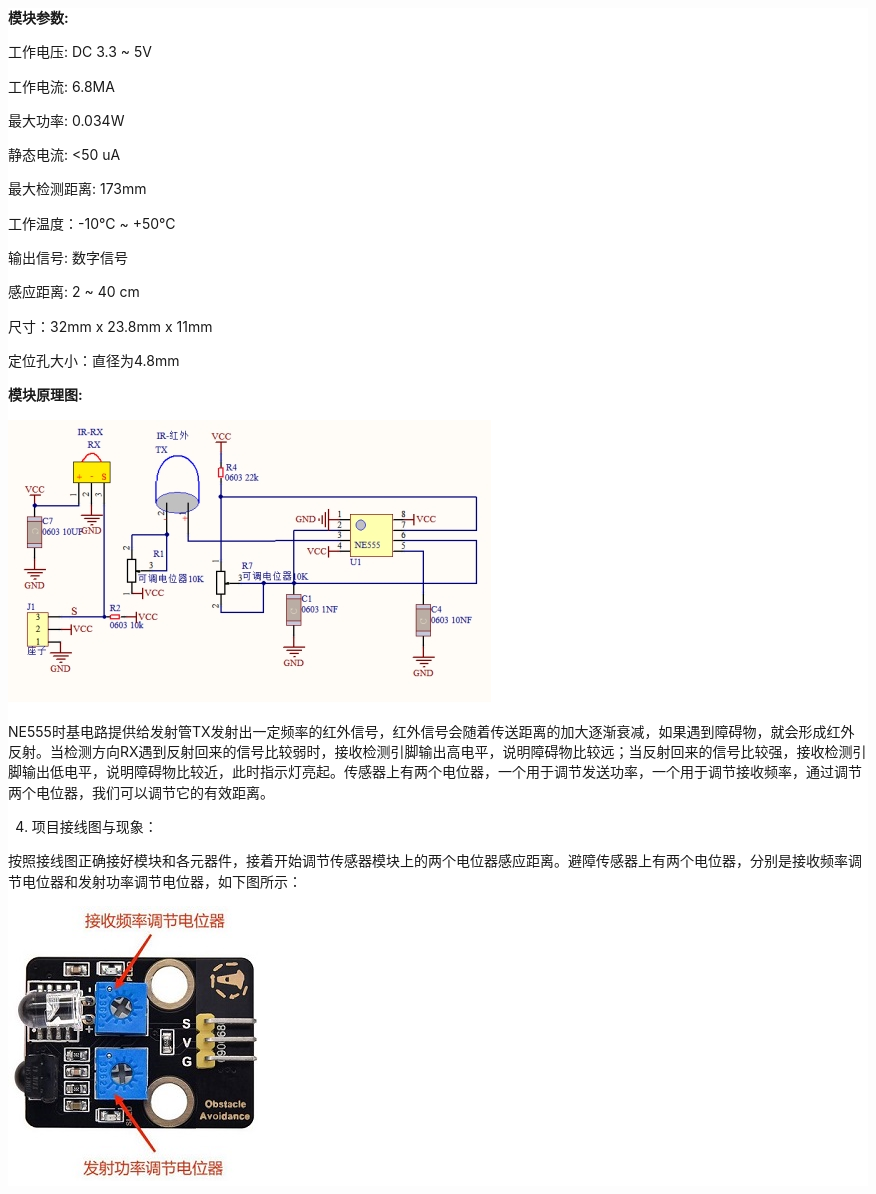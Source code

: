 **模块参数:**

工作电压: DC 3.3 ~ 5V 

工作电流: 6.8MA

最大功率: 0.034W

静态电流: <50 uA

最大检测距离: 173mm

工作温度：-10°C ~ +50°C

输出信号: 数字信号

感应距离: 2 ~ 40 cm

尺寸：32mm x 23.8mm x 11mm

定位孔大小：直径为4.8mm

**模块原理图:**

![图片不存在](media/1257edcde11bd0500fe986b376b311f0.jpg)

NE555时基电路提供给发射管TX发射出一定频率的红外信号，红外信号会随着传送距离的加大逐渐衰减，如果遇到障碍物，就会形成红外反射。当检测方向RX遇到反射回来的信号比较弱时，接收检测引脚输出高电平，说明障碍物比较远；当反射回来的信号比较强，接收检测引脚输出低电平，说明障碍物比较近，此时指示灯亮起。传感器上有两个电位器，一个用于调节发送功率，一个用于调节接收频率，通过调节两个电位器，我们可以调节它的有效距离。

4. 项目接线图与现象：

按照接线图正确接好模块和各元器件，接着开始调节传感器模块上的两个电位器感应距离。避障传感器上有两个电位器，分别是接收频率调节电位器和发射功率调节电位器，如下图所示：

![图片不存在](media/d8436b05d00dba8fefa66a620cdee4e5.jpg)
